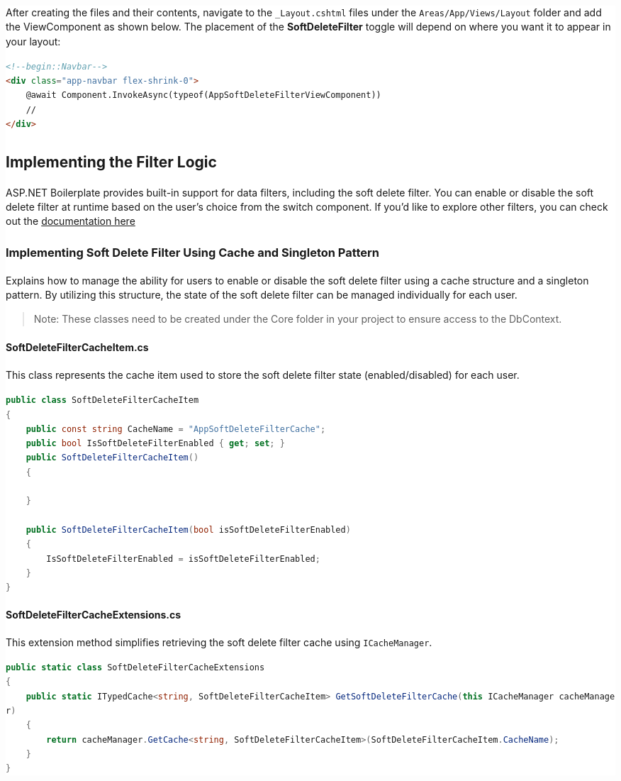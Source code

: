 After creating the files and their contents, navigate to the `_Layout.cshtml` files under the `Areas/App/Views/Layout` folder and add the ViewComponent as shown below. The placement of the **SoftDeleteFilter** toggle will depend on where you want it to appear in your layout:

```html
<!--begin::Navbar-->
<div class="app-navbar flex-shrink-0">
    @await Component.InvokeAsync(typeof(AppSoftDeleteFilterViewComponent))
    //
</div>
```

## Implementing the Filter Logic
ASP.NET Boilerplate provides built-in support for data filters, including the soft delete filter. You can enable or disable the soft delete filter at runtime based on the user’s choice from the switch component. If you’d like to explore other filters, you can check out the [documentation here](https://aspnetboilerplate.com/Pages/Documents/Data-Filters.)

### Implementing Soft Delete Filter Using Cache and Singleton Pattern
Explains how to manage the ability for users to enable or disable the soft delete filter using a cache structure and a singleton pattern. By utilizing this structure, the state of the soft delete filter can be managed individually for each user.

> Note: These classes need to be created under the Core folder in your project to ensure access to the DbContext.

#### SoftDeleteFilterCacheItem.cs
This class represents the cache item used to store the soft delete filter state (enabled/disabled) for each user.

```csharp
public class SoftDeleteFilterCacheItem
{
    public const string CacheName = "AppSoftDeleteFilterCache";
    public bool IsSoftDeleteFilterEnabled { get; set; }
    public SoftDeleteFilterCacheItem()
    {
        
    }

    public SoftDeleteFilterCacheItem(bool isSoftDeleteFilterEnabled)
    {
        IsSoftDeleteFilterEnabled = isSoftDeleteFilterEnabled;            
    }
}
```

#### SoftDeleteFilterCacheExtensions.cs
This extension method simplifies retrieving the soft delete filter cache using `ICacheManager`.

```csharp
public static class SoftDeleteFilterCacheExtensions
{
    public static ITypedCache<string, SoftDeleteFilterCacheItem> GetSoftDeleteFilterCache(this ICacheManager cacheManager)
    {
        return cacheManager.GetCache<string, SoftDeleteFilterCacheItem>(SoftDeleteFilterCacheItem.CacheName);
    }
}
```
